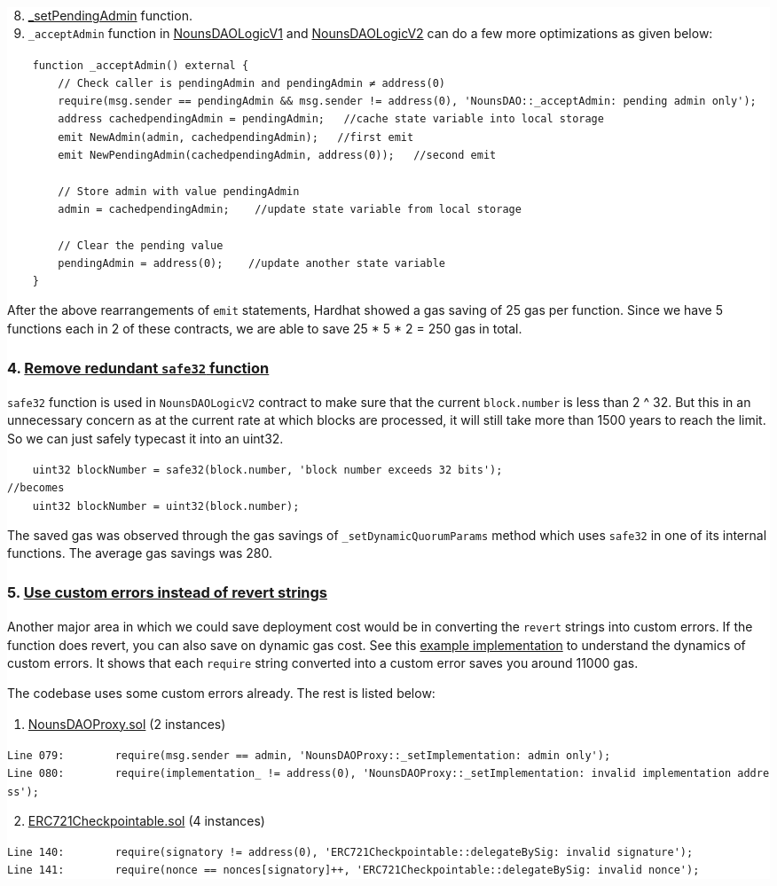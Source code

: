  8. [_setPendingAdmin](https://github.com/code-423n4/2022-08-nounsdao/blob/c1c7c6201d0247f92472419ff657b570f9104565/contracts/governance/NounsDAOLogicV2.sol#L799) function.
 9. `_acceptAdmin` function in [NounsDAOLogicV1](https://github.com/code-423n4/2022-08-nounsdao/blob/c1c7c6201d0247f92472419ff657b570f9104565/contracts/governance/NounsDAOLogicV1.sol#L615) and [NounsDAOLogicV2](https://github.com/code-423n4/2022-08-nounsdao/blob/c1c7c6201d0247f92472419ff657b570f9104565/contracts/governance/NounsDAOLogicV2.sol#L817) can do a few more optimizations as given below:

```solidity
    function _acceptAdmin() external {
        // Check caller is pendingAdmin and pendingAdmin ≠ address(0)
        require(msg.sender == pendingAdmin && msg.sender != address(0), 'NounsDAO::_acceptAdmin: pending admin only');
        address cachedpendingAdmin = pendingAdmin;   //cache state variable into local storage
        emit NewAdmin(admin, cachedpendingAdmin);   //first emit
        emit NewPendingAdmin(cachedpendingAdmin, address(0));   //second emit

        // Store admin with value pendingAdmin
        admin = cachedpendingAdmin;    //update state variable from local storage

        // Clear the pending value
        pendingAdmin = address(0);    //update another state variable
    }
```

After the above rearrangements of `emit` statements, Hardhat showed a gas saving of 25 gas per function. Since we have 5 functions each in 2 of these contracts, we are able to save 25 * 5 * 2 = 250 gas in total.

### 4. <ins>Remove redundant `safe32` function</ins>
`safe32` function is used in `NounsDAOLogicV2` contract to make sure that the current `block.number` is less than 2 ^ 32. But this in an unnecessary concern as at the current rate at which blocks are processed, it will still take more than 1500 years to reach the limit. So we can just safely typecast it into an uint32. 
```solidity
    uint32 blockNumber = safe32(block.number, 'block number exceeds 32 bits');
//becomes
    uint32 blockNumber = uint32(block.number);
```
The saved gas was observed through the gas savings of `_setDynamicQuorumParams` method which uses `safe32` in one of its internal functions. The average gas savings was 280. 

### 5. <ins>Use custom errors instead of revert strings</ins>
Another major area in which we could save deployment cost would be in converting the `revert` strings into custom errors. If the function does revert, you can also save on dynamic gas cost. See this [example implementation](https://gist.github.com/El-Ku/dae597f37073673332ce02be2bbe731b) to understand the dynamics of custom errors. It shows that each `require` string converted into a custom error saves you around 11000 gas.

The codebase uses some custom errors already. The rest is listed below:

 1. [NounsDAOProxy.sol](https://github.com/code-423n4/2022-08-nounsdao/blob/45411325ec14c6d747b999a40367d3c5109b5a89/contracts/governance/NounsDAOProxy.sol) (2 instances)
```solidity
Line 079:        require(msg.sender == admin, 'NounsDAOProxy::_setImplementation: admin only');
Line 080:        require(implementation_ != address(0), 'NounsDAOProxy::_setImplementation: invalid implementation address');     
```
 2. [ERC721Checkpointable.sol](https://github.com/code-423n4/2022-08-nounsdao/blob/45411325ec14c6d747b999a40367d3c5109b5a89/contracts/base/ERC721Checkpointable.sol) (4 instances)
```solidity
Line 140:        require(signatory != address(0), 'ERC721Checkpointable::delegateBySig: invalid signature');
Line 141:        require(nonce == nonces[signatory]++, 'ERC721Checkpointable::delegateBySig: invalid nonce');
```